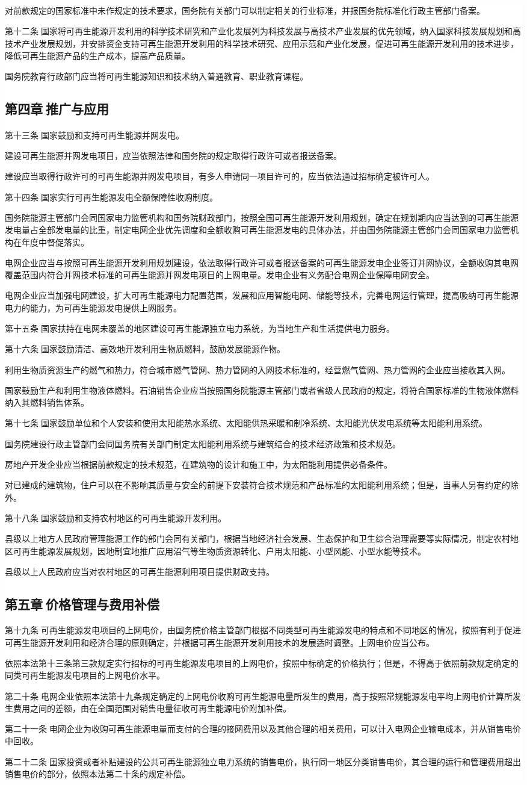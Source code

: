 对前款规定的国家标准中未作规定的技术要求，国务院有关部门可以制定相关的行业标准，并报国务院标准化行政主管部门备案。

第十二条 国家将可再生能源开发利用的科学技术研究和产业化发展列为科技发展与高技术产业发展的优先领域，纳入国家科技发展规划和高技术产业发展规划，并安排资金支持可再生能源开发利用的科学技术研究、应用示范和产业化发展，促进可再生能源开发利用的技术进步，降低可再生能源产品的生产成本，提高产品质量。

国务院教育行政部门应当将可再生能源知识和技术纳入普通教育、职业教育课程。

## 第四章 推广与应用

第十三条 国家鼓励和支持可再生能源并网发电。

建设可再生能源并网发电项目，应当依照法律和国务院的规定取得行政许可或者报送备案。

建设应当取得行政许可的可再生能源并网发电项目，有多人申请同一项目许可的，应当依法通过招标确定被许可人。

第十四条 国家实行可再生能源发电全额保障性收购制度。

国务院能源主管部门会同国家电力监管机构和国务院财政部门，按照全国可再生能源开发利用规划，确定在规划期内应当达到的可再生能源发电量占全部发电量的比重，制定电网企业优先调度和全额收购可再生能源发电的具体办法，并由国务院能源主管部门会同国家电力监管机构在年度中督促落实。

电网企业应当与按照可再生能源开发利用规划建设，依法取得行政许可或者报送备案的可再生能源发电企业签订并网协议，全额收购其电网覆盖范围内符合并网技术标准的可再生能源并网发电项目的上网电量。发电企业有义务配合电网企业保障电网安全。

电网企业应当加强电网建设，扩大可再生能源电力配置范围，发展和应用智能电网、储能等技术，完善电网运行管理，提高吸纳可再生能源电力的能力，为可再生能源发电提供上网服务。

第十五条 国家扶持在电网未覆盖的地区建设可再生能源独立电力系统，为当地生产和生活提供电力服务。

第十六条 国家鼓励清洁、高效地开发利用生物质燃料，鼓励发展能源作物。

利用生物质资源生产的燃气和热力，符合城市燃气管网、热力管网的入网技术标准的，经营燃气管网、热力管网的企业应当接收其入网。

国家鼓励生产和利用生物液体燃料。石油销售企业应当按照国务院能源主管部门或者省级人民政府的规定，将符合国家标准的生物液体燃料纳入其燃料销售体系。

第十七条 国家鼓励单位和个人安装和使用太阳能热水系统、太阳能供热采暖和制冷系统、太阳能光伏发电系统等太阳能利用系统。

国务院建设行政主管部门会同国务院有关部门制定太阳能利用系统与建筑结合的技术经济政策和技术规范。

房地产开发企业应当根据前款规定的技术规范，在建筑物的设计和施工中，为太阳能利用提供必备条件。

对已建成的建筑物，住户可以在不影响其质量与安全的前提下安装符合技术规范和产品标准的太阳能利用系统；但是，当事人另有约定的除外。

第十八条 国家鼓励和支持农村地区的可再生能源开发利用。

县级以上地方人民政府管理能源工作的部门会同有关部门，根据当地经济社会发展、生态保护和卫生综合治理需要等实际情况，制定农村地区可再生能源发展规划，因地制宜地推广应用沼气等生物质资源转化、户用太阳能、小型风能、小型水能等技术。

县级以上人民政府应当对农村地区的可再生能源利用项目提供财政支持。

## 第五章 价格管理与费用补偿

第十九条 可再生能源发电项目的上网电价，由国务院价格主管部门根据不同类型可再生能源发电的特点和不同地区的情况，按照有利于促进可再生能源开发利用和经济合理的原则确定，并根据可再生能源开发利用技术的发展适时调整。上网电价应当公布。

依照本法第十三条第三款规定实行招标的可再生能源发电项目的上网电价，按照中标确定的价格执行；但是，不得高于依照前款规定确定的同类可再生能源发电项目的上网电价水平。

第二十条 电网企业依照本法第十九条规定确定的上网电价收购可再生能源电量所发生的费用，高于按照常规能源发电平均上网电价计算所发生费用之间的差额，由在全国范围对销售电量征收可再生能源电价附加补偿。

第二十一条 电网企业为收购可再生能源电量而支付的合理的接网费用以及其他合理的相关费用，可以计入电网企业输电成本，并从销售电价中回收。

第二十二条 国家投资或者补贴建设的公共可再生能源独立电力系统的销售电价，执行同一地区分类销售电价，其合理的运行和管理费用超出销售电价的部分，依照本法第二十条的规定补偿。
